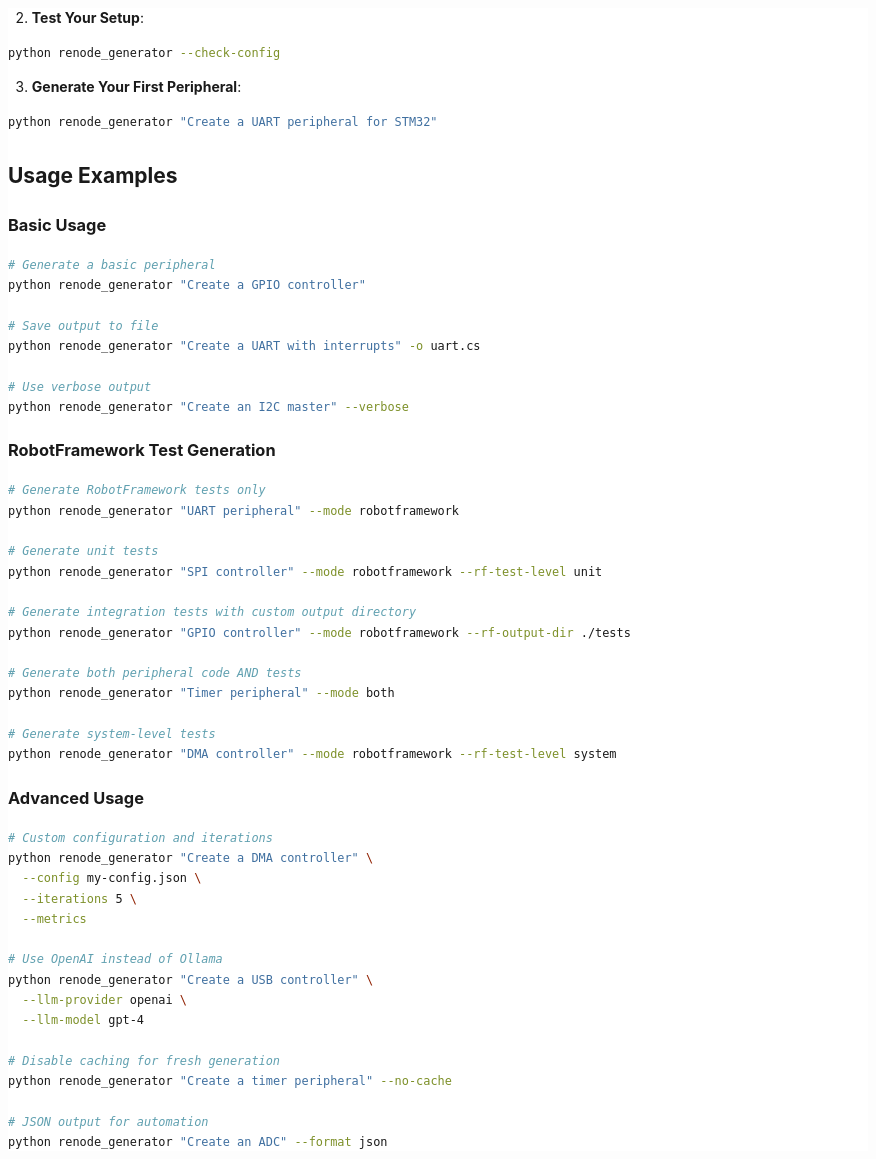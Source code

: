 2. **Test Your Setup**:
```bash
python renode_generator --check-config
```

3. **Generate Your First Peripheral**:
```bash
python renode_generator "Create a UART peripheral for STM32"
```

## Usage Examples

### Basic Usage
```bash
# Generate a basic peripheral
python renode_generator "Create a GPIO controller"

# Save output to file
python renode_generator "Create a UART with interrupts" -o uart.cs

# Use verbose output
python renode_generator "Create an I2C master" --verbose
```

### RobotFramework Test Generation
```bash
# Generate RobotFramework tests only
python renode_generator "UART peripheral" --mode robotframework

# Generate unit tests
python renode_generator "SPI controller" --mode robotframework --rf-test-level unit

# Generate integration tests with custom output directory
python renode_generator "GPIO controller" --mode robotframework --rf-output-dir ./tests

# Generate both peripheral code AND tests
python renode_generator "Timer peripheral" --mode both

# Generate system-level tests
python renode_generator "DMA controller" --mode robotframework --rf-test-level system
```

### Advanced Usage
```bash
# Custom configuration and iterations
python renode_generator "Create a DMA controller" \
  --config my-config.json \
  --iterations 5 \
  --metrics

# Use OpenAI instead of Ollama
python renode_generator "Create a USB controller" \
  --llm-provider openai \
  --llm-model gpt-4

# Disable caching for fresh generation
python renode_generator "Create a timer peripheral" --no-cache

# JSON output for automation
python renode_generator "Create an ADC" --format json
```
